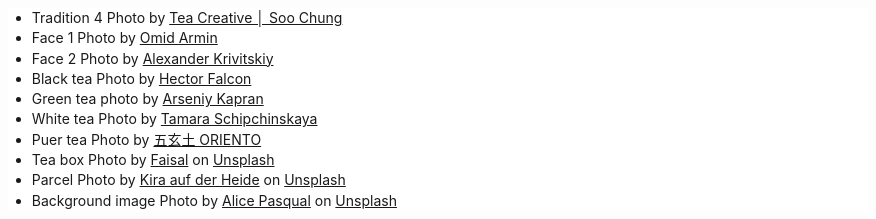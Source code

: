  - Tradition 4 Photo by <a href="https://unsplash.com/@teacreative?utm_source=unsplash&utm_medium=referral&utm_content=creditCopyText">Tea Creative │ Soo Chung</a>  
 - Face 1 Photo by <a href="https://unsplash.com/@omidarmin?utm_source=unsplash&utm_medium=referral&utm_content=creditCopyText">Omid Armin</a>  
 - Face 2 Photo by <a href="https://unsplash.com/@krivitskiy?utm_source=unsplash&utm_medium=referral&utm_content=creditCopyText">Alexander Krivitskiy</a>  
 - Black tea Photo by <a href="https://unsplash.com/@hectorfalcon?utm_source=unsplash&utm_medium=referral&utm_content=creditCopyText">Hector Falcon</a>    
 - Green tea photo by <a href="https://unsplash.com/@whatam1?utm_source=unsplash&utm_medium=referral&utm_content=creditCopyText">Arseniy Kapran</a>    
 - White tea Photo by <a href="https://unsplash.com/@toma_sh?utm_source=unsplash&utm_medium=referral&utm_content=creditCopyText">Tamara Schipchinskaya</a>  
 - Puer tea Photo by <a href="https://unsplash.com/@oriento?utm_source=unsplash&utm_medium=referral&utm_content=creditCopyText">五玄土 ORIENTO</a>   
 - Tea box Photo by <a href="https://unsplash.com/@faisaldada?utm_source=unsplash&utm_medium=referral&utm_content=creditCopyText">Faisal</a> on <a href="https://unsplash.com/s/photos/tea-box?utm_source=unsplash&utm_medium=referral&utm_content=creditCopyText">Unsplash</a>  
 - Parcel Photo by <a href="https://unsplash.com/@kadh?utm_source=unsplash&utm_medium=referral&utm_content=creditCopyText">Kira auf der Heide</a> on <a href="https://unsplash.com/collections/1931647/vuurvlieg?utm_source=unsplash&utm_medium=referral&utm_content=creditCopyText">Unsplash</a>
 - Background image Photo by <a href="https://unsplash.com/@stri_khedonia?utm_source=unsplash&utm_medium=referral&utm_content=creditCopyText">Alice Pasqual</a> on <a href="https://unsplash.com/photos/2yZxFxn1938">Unsplash</a>
  